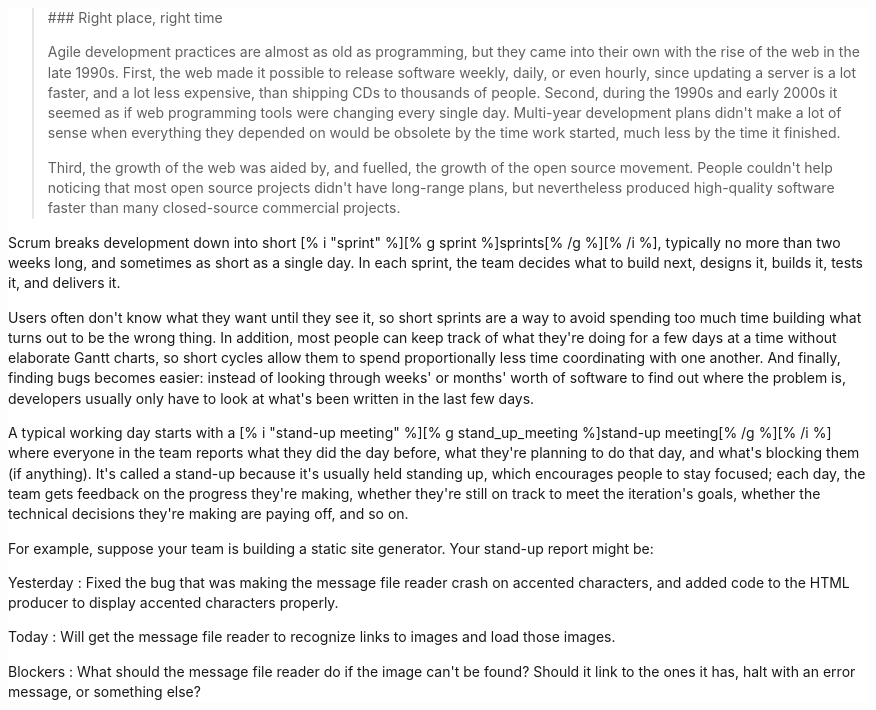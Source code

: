 <blockquote markdown="1">
### Right place, right time

Agile development practices are almost as old as programming, but they came into
their own with the rise of the web in the late 1990s.  First, the web made it
possible to release software weekly, daily, or even hourly, since updating a
server is a lot faster, and a lot less expensive, than shipping CDs to thousands
of people. Second, during the 1990s and early 2000s it seemed as if web
programming tools were changing every single day. Multi-year development plans
didn't make a lot of sense when everything they depended on would be obsolete by
the time work started, much less by the time it finished.

Third, the growth of the web was aided by, and fuelled, the growth of the open
source movement. People couldn't help noticing that most open source projects
didn't have long-range plans, but nevertheless produced high-quality software
faster than many closed-source commercial projects.
</blockquote>

Scrum breaks development down into short [% i "sprint" %][% g sprint %]sprints[% /g %][% /i %], typically no more than two weeks long, and sometimes
as short as a single day.  In each sprint, the team decides what to build next,
designs it, builds it, tests it, and delivers it.

Users often don't know what they want until they see it, so short sprints are a
way to avoid spending too much time building what turns out to be the wrong
thing.  In addition, most people can keep track of what they're doing for a few
days at a time without elaborate Gantt charts, so short cycles allow them to
spend proportionally less time coordinating with one another. And finally,
finding bugs becomes easier: instead of looking through weeks' or months' worth
of software to find out where the problem is, developers usually only have to
look at what's been written in the last few days.

A typical working day starts with a [% i "stand-up meeting" %][% g stand_up_meeting %]stand-up meeting[% /g %][% /i %] where everyone in the team reports what they
did the day before, what they're planning to do that day, and what's blocking
them (if anything).  It's called a stand-up because it's usually held standing
up, which encourages people to stay focused; each day, the team gets feedback on
the progress they're making, whether they're still on track to meet the
iteration's goals, whether the technical decisions they're making are paying
off, and so on.

For example, suppose your team is building a static site generator.  Your
stand-up report might be:

Yesterday
:   Fixed the bug that was making the message file reader crash on accented
    characters, and added code to the HTML producer to display accented
    characters properly.

Today
:   Will get the message file reader to recognize links to images and load those
    images.

Blockers
:   What should the message file reader do if the image can't be found? Should
    it link to the ones it has, halt with an error message, or something else?
